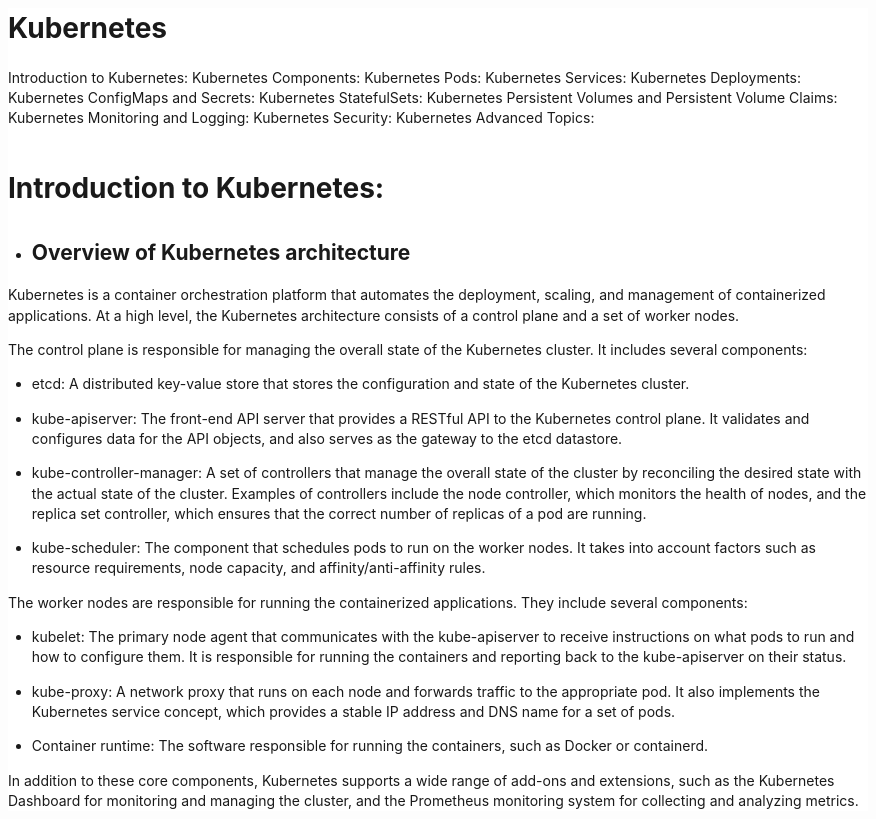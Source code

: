 # Kubernetes
Introduction to Kubernetes:
Kubernetes Components:
Kubernetes Pods:
Kubernetes Services:
Kubernetes Deployments:
Kubernetes ConfigMaps and Secrets:
Kubernetes StatefulSets:
Kubernetes Persistent Volumes and Persistent Volume Claims:
Kubernetes Monitoring and Logging:
Kubernetes Security:
Kubernetes Advanced Topics:

# Introduction to Kubernetes:
- ## Overview of Kubernetes architecture
Kubernetes is a container orchestration platform that automates the deployment, scaling, and management of containerized applications. At a high level, the Kubernetes architecture consists of a control plane and a set of worker nodes.

The control plane is responsible for managing the overall state of the Kubernetes cluster. It includes several components:

- etcd: A distributed key-value store that stores the configuration and state of the Kubernetes cluster.

- kube-apiserver: The front-end API server that provides a RESTful API to the Kubernetes control plane. It validates and configures data for the API objects, and also serves as the gateway to the etcd datastore.

- kube-controller-manager: A set of controllers that manage the overall state of the cluster by reconciling the desired state with the actual state of the cluster. Examples of controllers include the node controller, which monitors the health of nodes, and the replica set controller, which ensures that the correct number of replicas of a pod are running.

- kube-scheduler: The component that schedules pods to run on the worker nodes. It takes into account factors such as resource requirements, node capacity, and affinity/anti-affinity rules.

The worker nodes are responsible for running the containerized applications. They include several components:

- kubelet: The primary node agent that communicates with the kube-apiserver to receive instructions on what pods to run and how to configure them. It is responsible for running the containers and reporting back to the kube-apiserver on their status.

- kube-proxy: A network proxy that runs on each node and forwards traffic to the appropriate pod. It also implements the Kubernetes service concept, which provides a stable IP address and DNS name for a set of pods.

- Container runtime: The software responsible for running the containers, such as Docker or containerd.

In addition to these core components, Kubernetes supports a wide range of add-ons and extensions, such as the Kubernetes Dashboard for monitoring and managing the cluster, and the Prometheus monitoring system for collecting and analyzing metrics.
